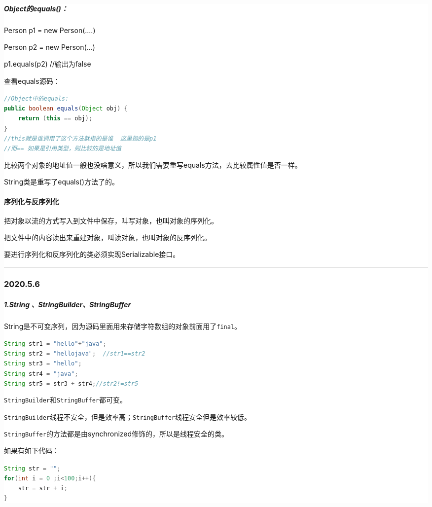 ##### Object的equals()：

Person p1 = new Person(....)

Person p2 = new Person(...)

p1.equals(p2)   //输出为false

查看equals源码：

```java
//Object中的equals:
public boolean equals(Object obj) {
    return (this == obj);
}
//this就是谁调用了这个方法就指的是谁  这里指的是p1
//而== 如果是引用类型，则比较的是地址值
```

比较两个对象的地址值一般也没啥意义，所以我们需要重写equals方法，去比较属性值是否一样。

String类是重写了equals()方法了的。



#### 序列化与反序列化

把对象以流的方式写入到文件中保存，叫写对象，也叫对象的序列化。

把文件中的内容读出来重建对象，叫读对象，也叫对象的反序列化。

要进行序列化和反序列化的类必须实现Serializable接口。



------

### 2020.5.6

##### 1.String 、StringBuilder、StringBuffer

String是不可变序列，因为源码里面用来存储字符数组的对象前面用了`final`。

```java
String str1 = "hello"+"java";
String str2 = "hellojava";  //str1==str2
String str3 = "hello";
String str4 = "java";
String str5 = str3 + str4;//str2!=str5
```

`StringBuilder`和`StringBuffer`都可变。

`StringBuilder`线程不安全，但是效率高；`StringBuffer`线程安全但是效率较低。

`StringBuffer`的方法都是由synchronized修饰的，所以是线程安全的类。

如果有如下代码：

```java
String str = "";
for(int i = 0 ;i<100;i++){
    str = str + i;
}
```
